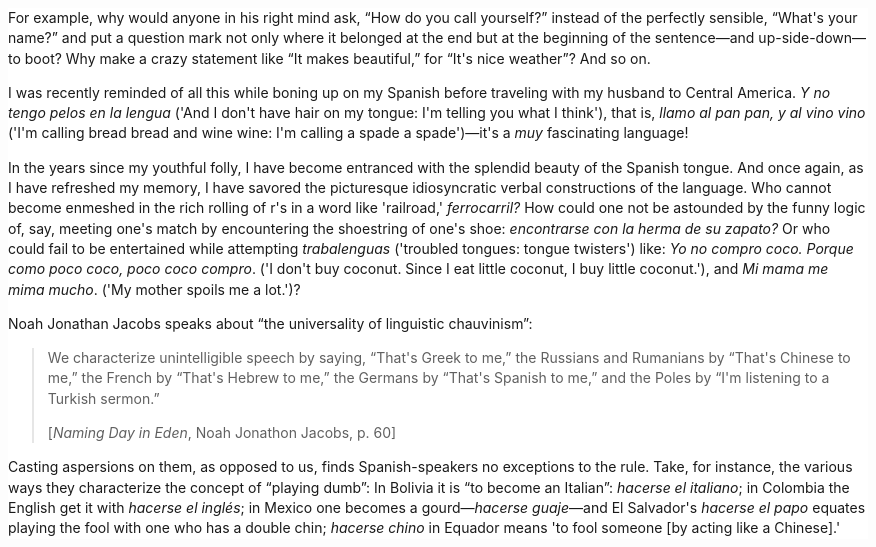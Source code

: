 For example, why would anyone in his right
mind ask, &ldquo;How do you call yourself?&rdquo; instead of
the perfectly sensible, &ldquo;What's your name?&rdquo; and put
a question mark not only where it belonged at the
end but at the beginning of the sentence—and up-side-down—to
boot?  Why make a crazy statement
like &ldquo;It makes beautiful,&rdquo; for &ldquo;It's nice weather&rdquo;?
And so on.

I was recently reminded of all this while boning
up on my Spanish before traveling with my husband
to Central America.  *Y no tengo pelos en la lengua*
('And I don't have hair on my tongue: I'm telling you
what I think'), that is, *llamo al pan pan, y al vino vino*
('I'm calling bread bread and wine wine: I'm calling
a spade a spade')—it's a *muy* fascinating language!

In the years since my youthful folly, I have become
entranced with the splendid beauty of the
Spanish tongue.  And once again, as I have refreshed
my memory, I have savored the picturesque idiosyncratic
verbal constructions of the language.  Who
cannot become enmeshed in the rich rolling of r's in
a word like 'railroad,' *ferrocarril?*  How could one
not be astounded by the funny logic of, say, meeting
one's match by encountering the shoestring of one's
shoe: *encontrarse con la herma de su zapato?*  Or
who could fail to be entertained while attempting
*trabalenguas* ('troubled tongues: tongue twisters')
like: *Yo no compro coco.  Porque como poco coco,
poco coco compro*.  ('I don't buy coconut.  Since I eat
little coconut, I buy little coconut.'), and *Mi mama
me mima mucho*.  ('My mother spoils me a lot.')?

Noah Jonathan Jacobs speaks about &ldquo;the universality
of linguistic chauvinism&rdquo;:

>We characterize unintelligible speech by saying,
&ldquo;That's Greek to me,&rdquo; the Russians and Rumanians
by &ldquo;That's Chinese to me,&rdquo; the French by
&ldquo;That's Hebrew to me,&rdquo; the Germans by &ldquo;That's
Spanish to me,&rdquo; and the Poles by &ldquo;I'm listening
to a Turkish sermon.&rdquo;
>
>[*Naming Day in Eden*, Noah Jonathon Jacobs, p. 60]

Casting aspersions on them, as opposed to us,
finds Spanish-speakers no exceptions to the rule.
Take, for instance, the various ways they characterize
the concept of &ldquo;playing dumb&rdquo;: In Bolivia it is
&ldquo;to become an Italian&rdquo;: *hacerse el italiano*; in Colombia
the English get it with *hacerse el ingl&eacute;s*; in
Mexico one becomes a gourd—*hacerse guaje*—and
El Salvador's *hacerse el papo* equates playing the
fool with one who has a double chin; *hacerse chino* in
Equador means 'to fool someone [by acting like a
Chinese].'
